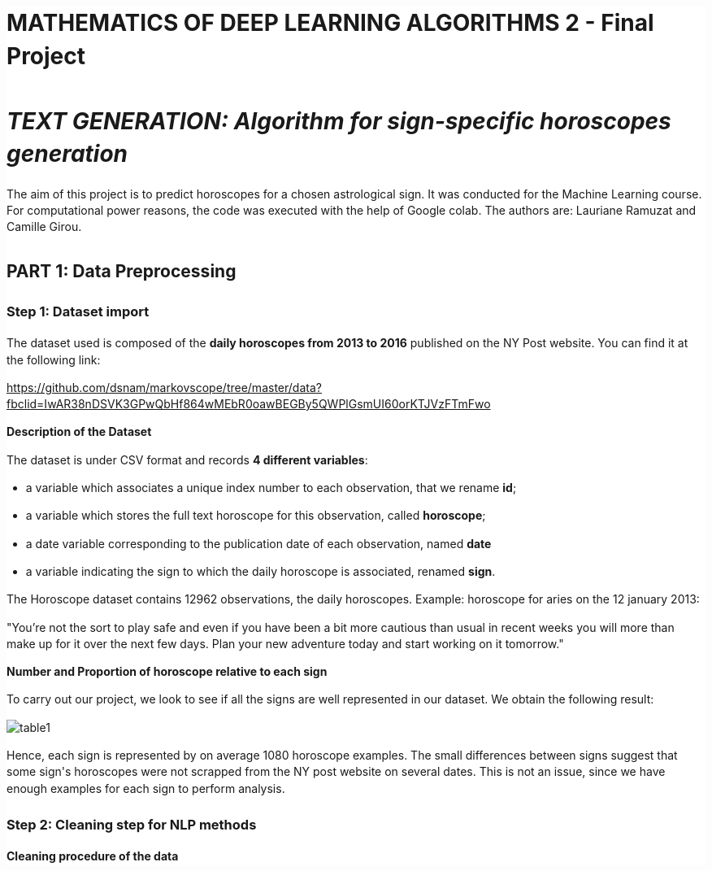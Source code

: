 # **MATHEMATICS OF DEEP LEARNING ALGORITHMS 2 - Final Project**
# ***TEXT GENERATION: Algorithm for sign-specific horoscopes generation***

The aim of this project is to predict horoscopes for a chosen astrological sign. It was conducted for the Machine Learning course. For computational power reasons, the code was executed with the help of Google colab. The authors are: Lauriane Ramuzat and Camille Girou.

## **PART 1: Data Preprocessing**
### **Step 1: Dataset import**

The dataset used is composed of the **daily horoscopes from 2013 to 2016** published on the NY Post website. You can find it at the following link: 

https://github.com/dsnam/markovscope/tree/master/data?fbclid=IwAR38nDSVK3GPwQbHf864wMEbR0oawBEGBy5QWPlGsmUI60orKTJVzFTmFwo

**Description of the Dataset**

The dataset is under CSV format and records **4 different variables**: 


*   a variable which associates a unique index number to each observation, that we rename **id**;

*   a variable which stores the full text horoscope for this observation, called **horoscope**;

*   a date variable corresponding to the publication date of each observation, named **date**

*   a variable indicating the sign to which the daily horoscope is associated, renamed **sign**.

The Horoscope dataset contains 12962 observations, the daily horoscopes.
Example: horoscope for aries on the 12 january 2013: 


"You’re not the sort to play safe and even if you have been a bit more cautious than usual in recent weeks you will more than make up for it over the next few days. Plan your new adventure today and start working on it tomorrow."

**Number and Proportion of horoscope relative to each sign**

To carry out our project, we look to see if all the signs are well represented in our dataset. We obtain the following result:

![table1](https://github.com/LaurianeRamuzat/ML_course/blob/main/pictures/tableau%20proportion%20all%20data%201.PNG)

Hence, each sign is represented by on average 1080 horoscope examples. 
The small differences between signs suggest that some sign's horoscopes were not scrapped from the NY post website on several dates. 
This is not an issue, since we have enough examples for each sign to perform analysis. 

### **Step 2: Cleaning step for NLP methods**

**Cleaning procedure of the data**
